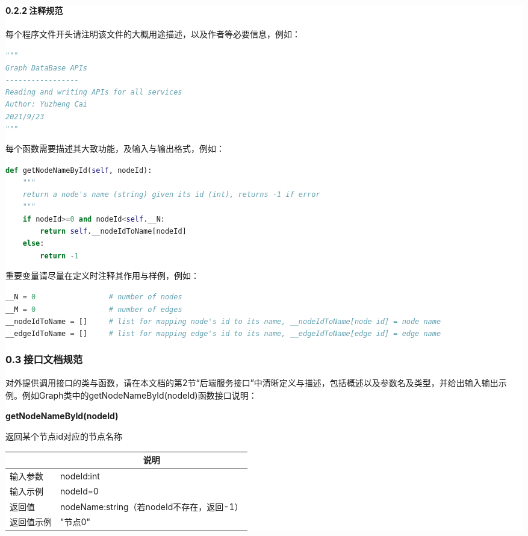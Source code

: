 #### 0.2.2 注释规范

每个程序文件开头请注明该文件的大概用途描述，以及作者等必要信息，例如：

```python
"""
Graph DataBase APIs
-----------------
Reading and writing APIs for all services
Author: Yuzheng Cai
2021/9/23
"""
```

每个函数需要描述其大致功能，及输入与输出格式，例如：

```python
def getNodeNameById(self, nodeId):
    """
    return a node's name (string) given its id (int), returns -1 if error
    """
    if nodeId>=0 and nodeId<self.__N:
        return self.__nodeIdToName[nodeId]
    else:
        return -1
```

重要变量请尽量在定义时注释其作用与样例，例如：

```python
__N = 0                 # number of nodes
__M = 0                 # number of edges
__nodeIdToName = []     # list for mapping node's id to its name, __nodeIdToName[node id] = node name
__edgeIdToName = []     # list for mapping edge's id to its name, __edgeIdToName[edge id] = edge name
```



### 0.3 接口文档规范

对外提供调用接口的类与函数，请在本文档的第2节“后端服务接口”中清晰定义与描述，包括概述以及参数名及类型，并给出输入输出示例。例如Graph类中的getNodeNameById(nodeId)函数接口说明：

**getNodeNameById(nodeId)**

返回某个节点id对应的节点名称

|            | 说明                                      |
| ---------- | ----------------------------------------- |
| 输入参数   | nodeId:int                                |
| 输入示例   | nodeId=0                                  |
| 返回值     | nodeName:string（若nodeId不存在，返回-1） |
| 返回值示例 | "节点0"                                   |
